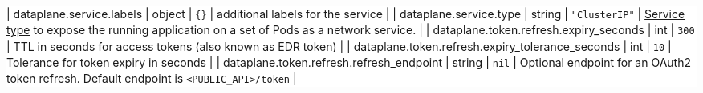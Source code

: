 | dataplane.service.labels                                   | object | `{}`                                                                                                                                                                                                                                                                                                                           | additional labels for the service                                                                                                                                                                                                                                                                                                                                                                                                                                                                                                                                                                                                                                                                                           |
| dataplane.service.type                                     | string | `"ClusterIP"`                                                                                                                                                                                                                                                                                                                  | [Service type](https://kubernetes.io/docs/concepts/services-networking/service/#publishing-services-service-types) to expose the running application on a set of Pods as a network service.                                                                                                                                                                                                                                                                                                                                                                                                                                                                                                                                 |
| dataplane.token.refresh.expiry_seconds                     | int    | `300`                                                                                                                                                                                                                                                                                                                          | TTL in seconds for access tokens (also known as EDR token)                                                                                                                                                                                                                                                                                                                                                                                                                                                                                                                                                                                                                                                                  |
| dataplane.token.refresh.expiry_tolerance_seconds           | int    | `10`                                                                                                                                                                                                                                                                                                                           | Tolerance for token expiry in seconds                                                                                                                                                                                                                                                                                                                                                                                                                                                                                                                                                                                                                                                                                       |
| dataplane.token.refresh.refresh_endpoint                   | string | `nil`                                                                                                                                                                                                                                                                                                                          | Optional endpoint for an OAuth2 token refresh. Default endpoint is `<PUBLIC_API>/token`                                                                                                                                                                                                                                                                                                                                                                                                                                                                                                                                                                                                                                     |